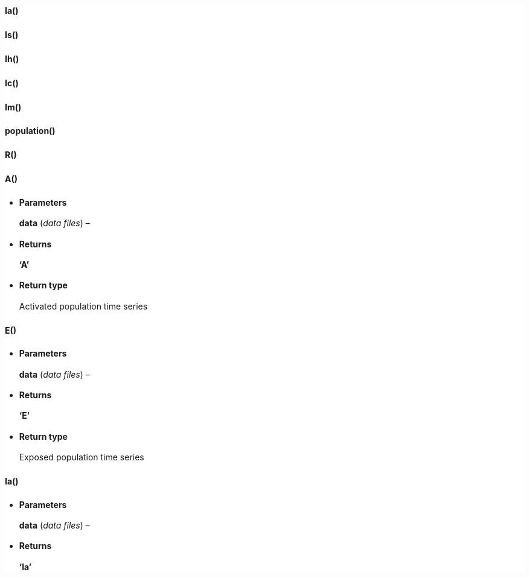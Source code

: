 #### Ia()

#### Is()

#### Ih()

#### Ic()

#### Im()

#### population()

#### R()

#### A()

* **Parameters**

    **data** (*data files*) – 



* **Returns**

    **‘A’**



* **Return type**

    Activated population time series



#### E()

* **Parameters**

    **data** (*data files*) – 



* **Returns**

    **‘E’**



* **Return type**

    Exposed population time series



#### Ia()

* **Parameters**

    **data** (*data files*) – 



* **Returns**

    **‘Ia’**
